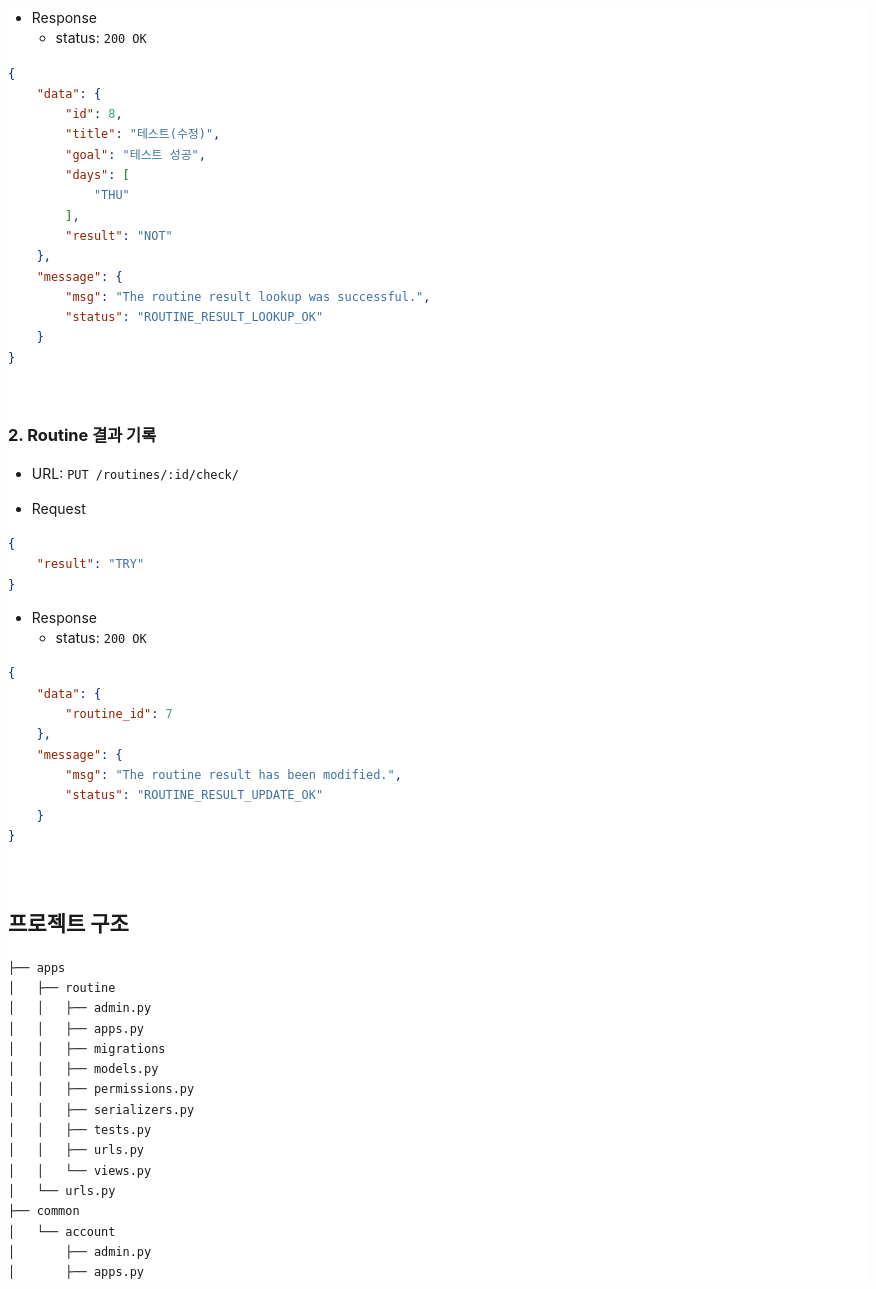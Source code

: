 - Response
  - status: `200 OK`
```json
{
    "data": {
        "id": 8,
        "title": "테스트(수정)",
        "goal": "테스트 성공",
        "days": [
            "THU"
        ],
        "result": "NOT"
    },
    "message": {
        "msg": "The routine result lookup was successful.",
        "status": "ROUTINE_RESULT_LOOKUP_OK"
    }
}
```

<br>

### 2. Routine 결과 기록
- URL: `PUT /routines/:id/check/`

- Request
```json
{
    "result": "TRY"
}
```
- Response
  - status: `200 OK`
```json
{
    "data": {
        "routine_id": 7
    },
    "message": {
        "msg": "The routine result has been modified.",
        "status": "ROUTINE_RESULT_UPDATE_OK"
    }
}
```

<br>

## 프로젝트 구조
```bash         
├── apps                  
│   ├── routine           
│   │   ├── admin.py      
│   │   ├── apps.py       
│   │   ├── migrations    
│   │   ├── models.py     
│   │   ├── permissions.py
│   │   ├── serializers.py
│   │   ├── tests.py      
│   │   ├── urls.py       
│   │   └── views.py      
│   └── urls.py
├── common
│   └── account
│       ├── admin.py
│       ├── apps.py
```